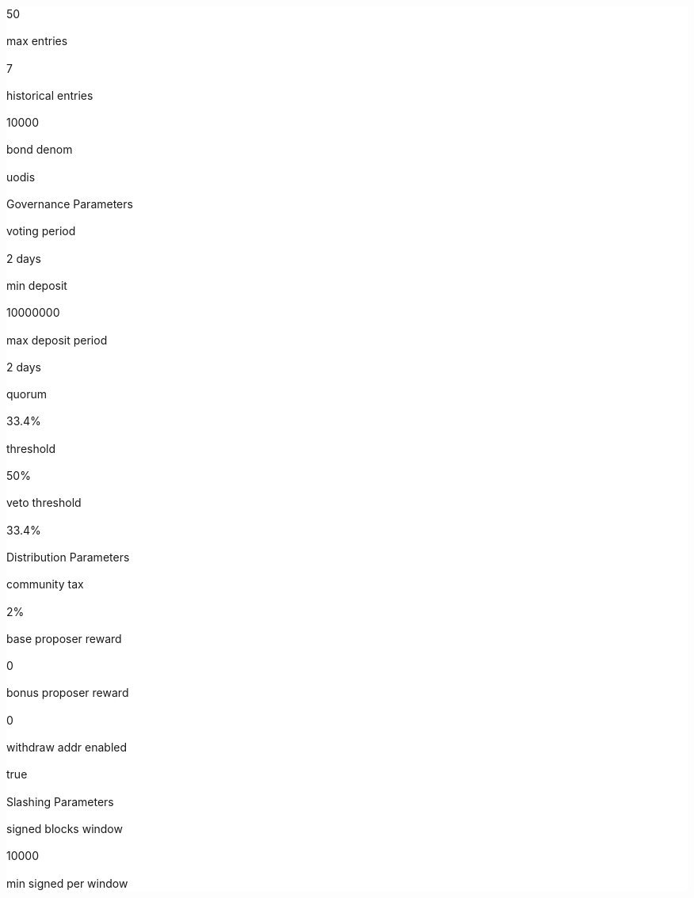 50

max entries

7

historical entries

10000

bond denom

uodis

Governance Parameters

voting period

2 days

min deposit

10000000

max deposit period

2 days

quorum

33.4%

threshold

50%

veto threshold

33.4%

Distribution Parameters

community tax

2%

base proposer reward

0

bonus proposer reward

0

withdraw addr enabled

true

Slashing Parameters

signed blocks window

10000

min signed per window
